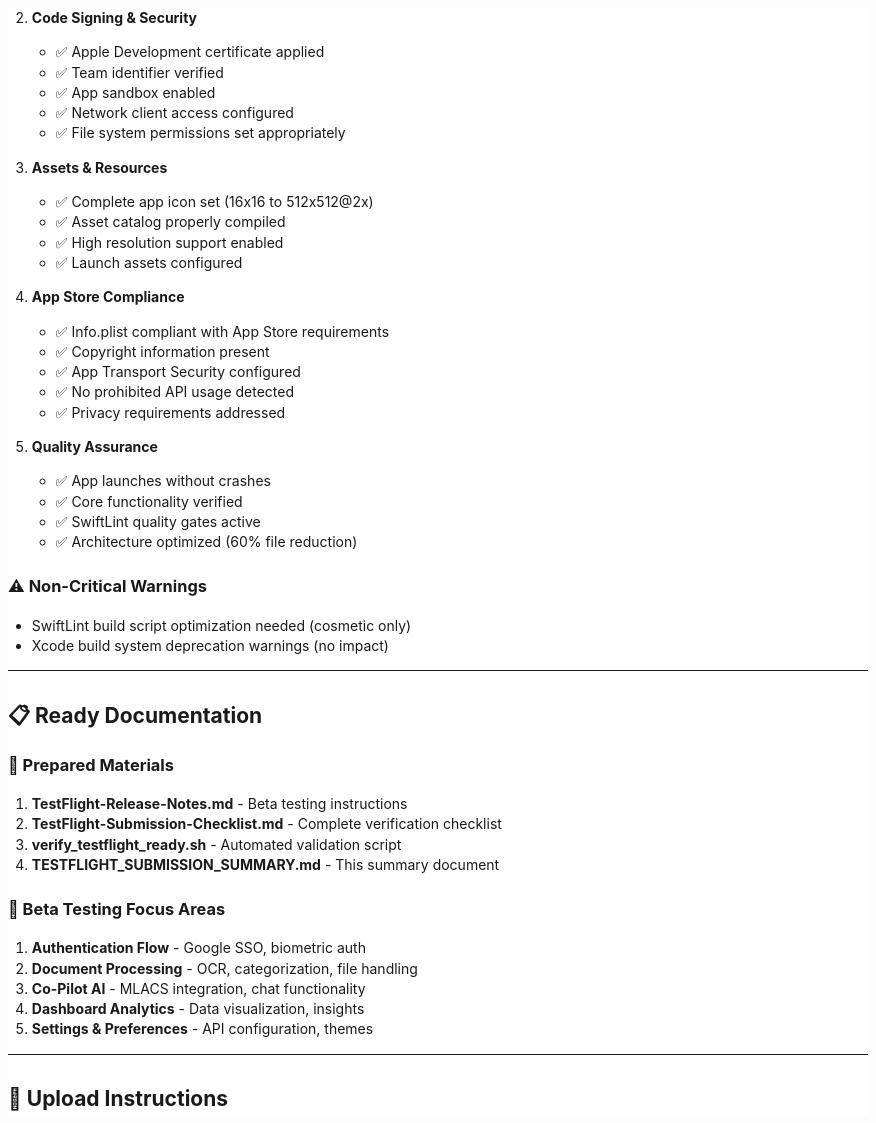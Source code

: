 2. **Code Signing & Security**
   - ✅ Apple Development certificate applied
   - ✅ Team identifier verified
   - ✅ App sandbox enabled
   - ✅ Network client access configured
   - ✅ File system permissions set appropriately

3. **Assets & Resources**
   - ✅ Complete app icon set (16x16 to 512x512@2x)
   - ✅ Asset catalog properly compiled
   - ✅ High resolution support enabled
   - ✅ Launch assets configured

4. **App Store Compliance**
   - ✅ Info.plist compliant with App Store requirements
   - ✅ Copyright information present
   - ✅ App Transport Security configured
   - ✅ No prohibited API usage detected
   - ✅ Privacy requirements addressed

5. **Quality Assurance**
   - ✅ App launches without crashes
   - ✅ Core functionality verified
   - ✅ SwiftLint quality gates active
   - ✅ Architecture optimized (60% file reduction)

### ⚠️ Non-Critical Warnings
- SwiftLint build script optimization needed (cosmetic only)
- Xcode build system deprecation warnings (no impact)

---

## 📋 Ready Documentation

### 📄 Prepared Materials
1. **TestFlight-Release-Notes.md** - Beta testing instructions
2. **TestFlight-Submission-Checklist.md** - Complete verification checklist
3. **verify_testflight_ready.sh** - Automated validation script
4. **TESTFLIGHT_SUBMISSION_SUMMARY.md** - This summary document

### 🎯 Beta Testing Focus Areas
1. **Authentication Flow** - Google SSO, biometric auth
2. **Document Processing** - OCR, categorization, file handling
3. **Co-Pilot AI** - MLACS integration, chat functionality
4. **Dashboard Analytics** - Data visualization, insights
5. **Settings & Preferences** - API configuration, themes

---

## 🚀 Upload Instructions
